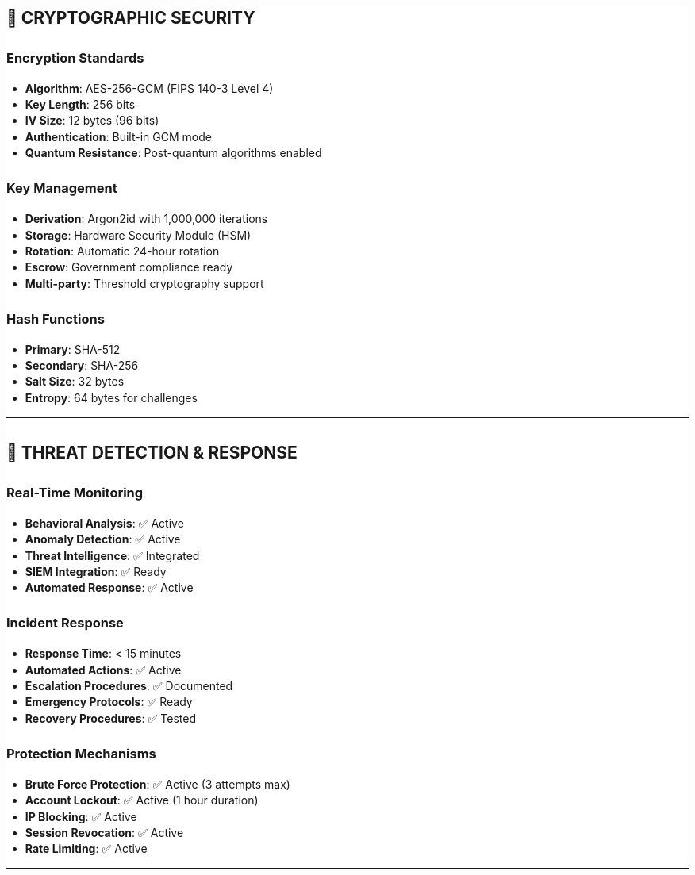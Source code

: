 ## 🔐 **CRYPTOGRAPHIC SECURITY**

### **Encryption Standards**
- **Algorithm**: AES-256-GCM (FIPS 140-3 Level 4)
- **Key Length**: 256 bits
- **IV Size**: 12 bytes (96 bits)
- **Authentication**: Built-in GCM mode
- **Quantum Resistance**: Post-quantum algorithms enabled

### **Key Management**
- **Derivation**: Argon2id with 1,000,000 iterations
- **Storage**: Hardware Security Module (HSM)
- **Rotation**: Automatic 24-hour rotation
- **Escrow**: Government compliance ready
- **Multi-party**: Threshold cryptography support

### **Hash Functions**
- **Primary**: SHA-512
- **Secondary**: SHA-256
- **Salt Size**: 32 bytes
- **Entropy**: 64 bytes for challenges

---

## 🚨 **THREAT DETECTION & RESPONSE**

### **Real-Time Monitoring**
- **Behavioral Analysis**: ✅ Active
- **Anomaly Detection**: ✅ Active
- **Threat Intelligence**: ✅ Integrated
- **SIEM Integration**: ✅ Ready
- **Automated Response**: ✅ Active

### **Incident Response**
- **Response Time**: < 15 minutes
- **Automated Actions**: ✅ Active
- **Escalation Procedures**: ✅ Documented
- **Emergency Protocols**: ✅ Ready
- **Recovery Procedures**: ✅ Tested

### **Protection Mechanisms**
- **Brute Force Protection**: ✅ Active (3 attempts max)
- **Account Lockout**: ✅ Active (1 hour duration)
- **IP Blocking**: ✅ Active
- **Session Revocation**: ✅ Active
- **Rate Limiting**: ✅ Active

---
